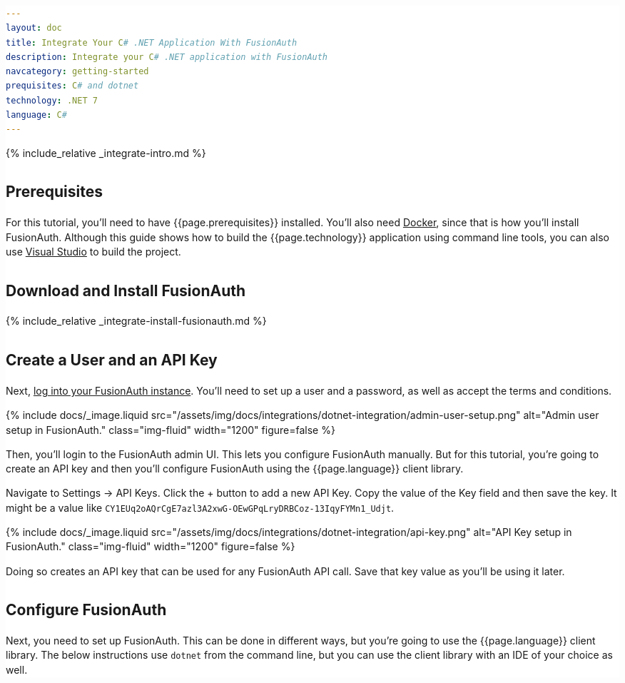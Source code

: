 ```yaml
---
layout: doc 
title: Integrate Your C# .NET Application With FusionAuth 
description: Integrate your C# .NET application with FusionAuth 
navcategory: getting-started
prequisites: C# and dotnet
technology: .NET 7
language: C#
---
```


{% include_relative _integrate-intro.md %}

## Prerequisites

For this tutorial, you’ll need to have {{page.prerequisites}} installed. You’ll also need [Docker](https://www.docker.com), since that is how you’ll install FusionAuth. Although this guide shows how to build the {{page.technology}} application using command line tools, you can also use [Visual Studio](https://visualstudio.microsoft.com) to build the project.

## Download and Install FusionAuth

{% include_relative _integrate-install-fusionauth.md %}

## Create a User and an API Key

Next, [log into your FusionAuth instance](http://localhost:9011). You’ll need to set up a user and a password, as well as accept the terms and conditions.

{% include docs/_image.liquid src="/assets/img/docs/integrations/dotnet-integration/admin-user-setup.png" alt="Admin user setup in FusionAuth." class="img-fluid" width="1200" figure=false %}

Then, you’ll login to the FusionAuth admin UI. This lets you configure FusionAuth manually. But for this tutorial, you’re going to create an API key and then you’ll configure FusionAuth using the {{page.language}} client library.

Navigate to <span class="breadcrumb">Settings → API Keys</span>. Click the <span class="uielement">+</span> button to add a new API Key. Copy the value of the <span class="field">Key</span> field and then save the key. It might be a value like `CY1EUq2oAQrCgE7azl3A2xwG-OEwGPqLryDRBCoz-13IqyFYMn1_Udjt`.

{% include docs/_image.liquid src="/assets/img/docs/integrations/dotnet-integration/api-key.png" alt="API Key setup in FusionAuth." class="img-fluid" width="1200" figure=false %}

Doing so creates an API key that can be used for any FusionAuth API call. Save that key value as you’ll be using it later.

## Configure FusionAuth

Next, you need to set up FusionAuth. This can be done in different ways, but you’re going to use the {{page.language}} client library. The below instructions use `dotnet` from the command line, but you can use the client library with an IDE of your choice as well.
